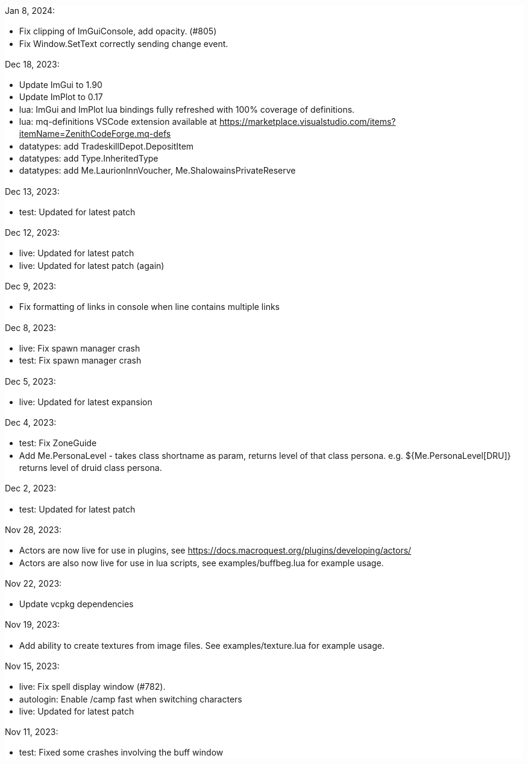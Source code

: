 Jan 8, 2024:
- Fix clipping of ImGuiConsole, add opacity. (#805)
- Fix Window.SetText correctly sending change event.

Dec 18, 2023:
- Update ImGui to 1.90
- Update ImPlot to 0.17
- lua: ImGui and ImPlot lua bindings fully refreshed with 100% coverage of definitions.
- lua: mq-definitions VSCode extension available at https://marketplace.visualstudio.com/items?itemName=ZenithCodeForge.mq-defs
- datatypes: add TradeskillDepot.DepositItem
- datatypes: add Type.InheritedType
- datatypes: add Me.LaurionInnVoucher, Me.ShalowainsPrivateReserve

Dec 13, 2023:
- test: Updated for latest patch

Dec 12, 2023:
- live: Updated for latest patch
- live: Updated for latest patch (again)

Dec 9, 2023:
- Fix formatting of links in console when line contains multiple links

Dec 8, 2023:
- live: Fix spawn manager crash
- test: Fix spawn manager crash

Dec 5, 2023:
- live: Updated for latest expansion

Dec 4, 2023:
- test: Fix ZoneGuide
- Add Me.PersonaLevel - takes class shortname as param, returns level of that class persona.
  e.g. ${Me.PersonaLevel[DRU]} returns level of druid class persona.

Dec 2, 2023:
- test: Updated for latest patch

Nov 28, 2023:
- Actors are now live for use in plugins, see https://docs.macroquest.org/plugins/developing/actors/
- Actors are also now live for use in lua scripts, see examples/buffbeg.lua for example usage.

Nov 22, 2023:
- Update vcpkg dependencies

Nov 19, 2023:
- Add ability to create textures from image files. See examples/texture.lua for example usage.

Nov 15, 2023:
- live: Fix spell display window (#782).
- autologin: Enable /camp fast when switching characters
- live: Updated for latest patch

Nov 11, 2023:
- test: Fixed some crashes involving the buff window
